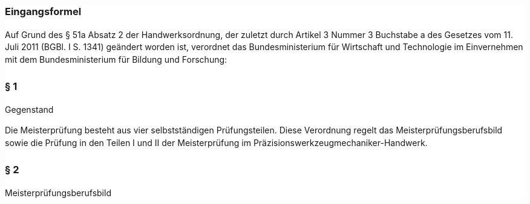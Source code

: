 ### Eingangsformel  

<div>

<div class="jnhtml">

<div>

<div class="jurAbsatz">

Auf Grund des § 51a Absatz 2 der Handwerksordnung, der zuletzt durch
Artikel 3 Nummer 3 Buchstabe a des Gesetzes vom 11. Juli 2011 (BGBl. I
S. 1341) geändert worden ist, verordnet das Bundesministerium für
Wirtschaft und Technologie im Einvernehmen mit dem Bundesministerium für
Bildung und Forschung:

</div>

</div>

</div>

</div>

<span id="BJNR231500011BJNE000201119.html"></span>

### § 1  
Gegenstand

<div>

<div class="jnhtml">

<div>

<div class="jurAbsatz">

Die Meisterprüfung besteht aus vier selbstständigen Prüfungsteilen.
Diese Verordnung regelt das Meisterprüfungsberufsbild sowie die Prüfung
in den Teilen I und II der Meisterprüfung im
Präzisionswerkzeugmechaniker-Handwerk.

</div>

</div>

</div>

</div>

<span id="BJNR231500011BJNE000301119.html"></span>

### § 2  
Meisterprüfungsberufsbild

<div>

<div class="jnhtml">

<div>
